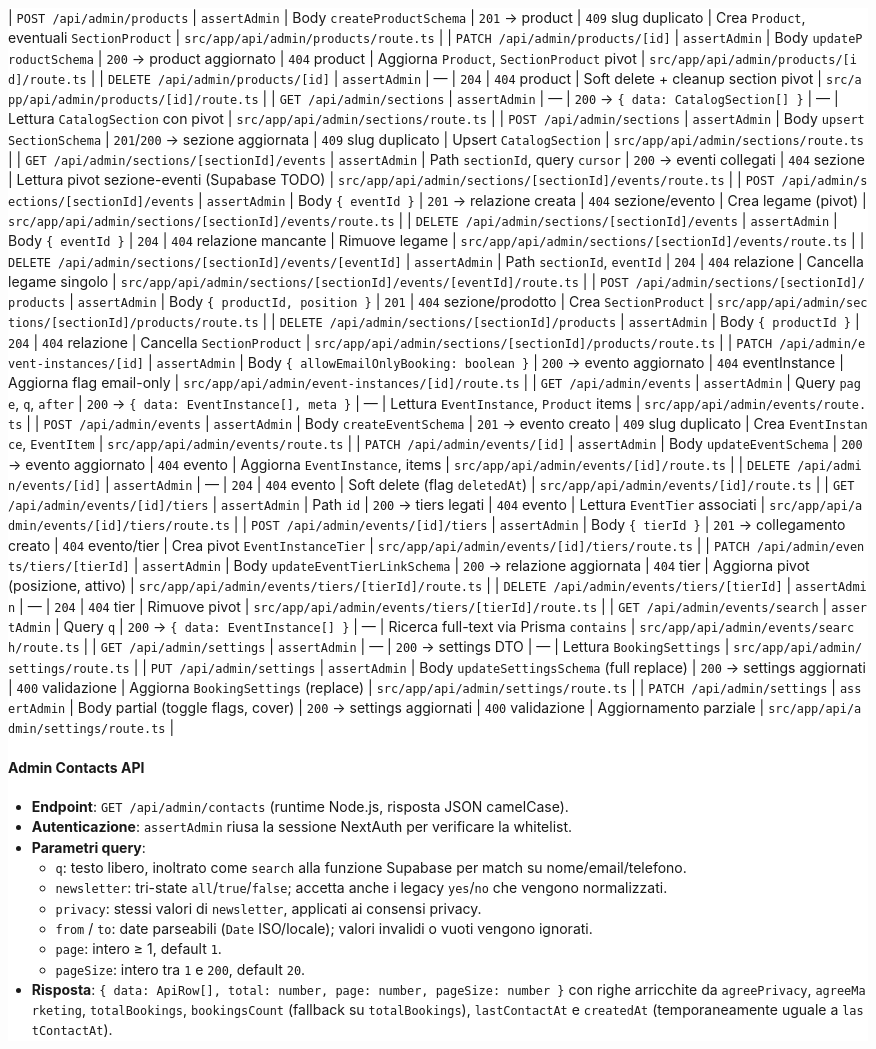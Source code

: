 | `POST /api/admin/products` | `assertAdmin` | Body `createProductSchema` | `201` → product | `409` slug duplicato | Crea `Product`, eventuali `SectionProduct` | `src/app/api/admin/products/route.ts` |
| `PATCH /api/admin/products/[id]` | `assertAdmin` | Body `updateProductSchema` | `200` → product aggiornato | `404` product | Aggiorna `Product`, `SectionProduct` pivot | `src/app/api/admin/products/[id]/route.ts` |
| `DELETE /api/admin/products/[id]` | `assertAdmin` | — | `204` | `404` product | Soft delete + cleanup section pivot | `src/app/api/admin/products/[id]/route.ts` |
| `GET /api/admin/sections` | `assertAdmin` | — | `200` → `{ data: CatalogSection[] }` | — | Lettura `CatalogSection` con pivot | `src/app/api/admin/sections/route.ts` |
| `POST /api/admin/sections` | `assertAdmin` | Body `upsertSectionSchema` | `201`/`200` → sezione aggiornata | `409` slug duplicato | Upsert `CatalogSection` | `src/app/api/admin/sections/route.ts` |
| `GET /api/admin/sections/[sectionId]/events` | `assertAdmin` | Path `sectionId`, query `cursor` | `200` → eventi collegati | `404` sezione | Lettura pivot sezione-eventi (Supabase TODO) | `src/app/api/admin/sections/[sectionId]/events/route.ts` |
| `POST /api/admin/sections/[sectionId]/events` | `assertAdmin` | Body `{ eventId }` | `201` → relazione creata | `404` sezione/evento | Crea legame (pivot) | `src/app/api/admin/sections/[sectionId]/events/route.ts` |
| `DELETE /api/admin/sections/[sectionId]/events` | `assertAdmin` | Body `{ eventId }` | `204` | `404` relazione mancante | Rimuove legame | `src/app/api/admin/sections/[sectionId]/events/route.ts` |
| `DELETE /api/admin/sections/[sectionId]/events/[eventId]` | `assertAdmin` | Path `sectionId`, `eventId` | `204` | `404` relazione | Cancella legame singolo | `src/app/api/admin/sections/[sectionId]/events/[eventId]/route.ts` |
| `POST /api/admin/sections/[sectionId]/products` | `assertAdmin` | Body `{ productId, position }` | `201` | `404` sezione/prodotto | Crea `SectionProduct` | `src/app/api/admin/sections/[sectionId]/products/route.ts` |
| `DELETE /api/admin/sections/[sectionId]/products` | `assertAdmin` | Body `{ productId }` | `204` | `404` relazione | Cancella `SectionProduct` | `src/app/api/admin/sections/[sectionId]/products/route.ts` |
| `PATCH /api/admin/event-instances/[id]` | `assertAdmin` | Body `{ allowEmailOnlyBooking: boolean }` | `200` → evento aggiornato | `404` eventInstance | Aggiorna flag email-only | `src/app/api/admin/event-instances/[id]/route.ts` |
| `GET /api/admin/events` | `assertAdmin` | Query `page`, `q`, `after` | `200` → `{ data: EventInstance[], meta }` | — | Lettura `EventInstance`, `Product` items | `src/app/api/admin/events/route.ts` |
| `POST /api/admin/events` | `assertAdmin` | Body `createEventSchema` | `201` → evento creato | `409` slug duplicato | Crea `EventInstance`, `EventItem` | `src/app/api/admin/events/route.ts` |
| `PATCH /api/admin/events/[id]` | `assertAdmin` | Body `updateEventSchema` | `200` → evento aggiornato | `404` evento | Aggiorna `EventInstance`, items | `src/app/api/admin/events/[id]/route.ts` |
| `DELETE /api/admin/events/[id]` | `assertAdmin` | — | `204` | `404` evento | Soft delete (flag `deletedAt`) | `src/app/api/admin/events/[id]/route.ts` |
| `GET /api/admin/events/[id]/tiers` | `assertAdmin` | Path `id` | `200` → tiers legati | `404` evento | Lettura `EventTier` associati | `src/app/api/admin/events/[id]/tiers/route.ts` |
| `POST /api/admin/events/[id]/tiers` | `assertAdmin` | Body `{ tierId }` | `201` → collegamento creato | `404` evento/tier | Crea pivot `EventInstanceTier` | `src/app/api/admin/events/[id]/tiers/route.ts` |
| `PATCH /api/admin/events/tiers/[tierId]` | `assertAdmin` | Body `updateEventTierLinkSchema` | `200` → relazione aggiornata | `404` tier | Aggiorna pivot (posizione, attivo) | `src/app/api/admin/events/tiers/[tierId]/route.ts` |
| `DELETE /api/admin/events/tiers/[tierId]` | `assertAdmin` | — | `204` | `404` tier | Rimuove pivot | `src/app/api/admin/events/tiers/[tierId]/route.ts` |
| `GET /api/admin/events/search` | `assertAdmin` | Query `q` | `200` → `{ data: EventInstance[] }` | — | Ricerca full-text via Prisma `contains` | `src/app/api/admin/events/search/route.ts` |
| `GET /api/admin/settings` | `assertAdmin` | — | `200` → settings DTO | — | Lettura `BookingSettings` | `src/app/api/admin/settings/route.ts` |
| `PUT /api/admin/settings` | `assertAdmin` | Body `updateSettingsSchema` (full replace) | `200` → settings aggiornati | `400` validazione | Aggiorna `BookingSettings` (replace) | `src/app/api/admin/settings/route.ts` |
| `PATCH /api/admin/settings` | `assertAdmin` | Body partial (toggle flags, cover) | `200` → settings aggiornati | `400` validazione | Aggiornamento parziale | `src/app/api/admin/settings/route.ts` |

#### Admin Contacts API

- **Endpoint**: `GET /api/admin/contacts` (runtime Node.js, risposta JSON camelCase).
- **Autenticazione**: `assertAdmin` riusa la sessione NextAuth per verificare la whitelist.
- **Parametri query**:
  - `q`: testo libero, inoltrato come `search` alla funzione Supabase per match su nome/email/telefono.
  - `newsletter`: tri-state `all`/`true`/`false`; accetta anche i legacy `yes`/`no` che vengono normalizzati.
  - `privacy`: stessi valori di `newsletter`, applicati ai consensi privacy.
  - `from` / `to`: date parseabili (`Date` ISO/locale); valori invalidi o vuoti vengono ignorati.
  - `page`: intero ≥ 1, default `1`.
  - `pageSize`: intero tra `1` e `200`, default `20`.
- **Risposta**: `{ data: ApiRow[], total: number, page: number, pageSize: number }` con righe arricchite da `agreePrivacy`, `agreeMarketing`, `totalBookings`, `bookingsCount` (fallback su `totalBookings`), `lastContactAt` e `createdAt` (temporaneamente uguale a `lastContactAt`).